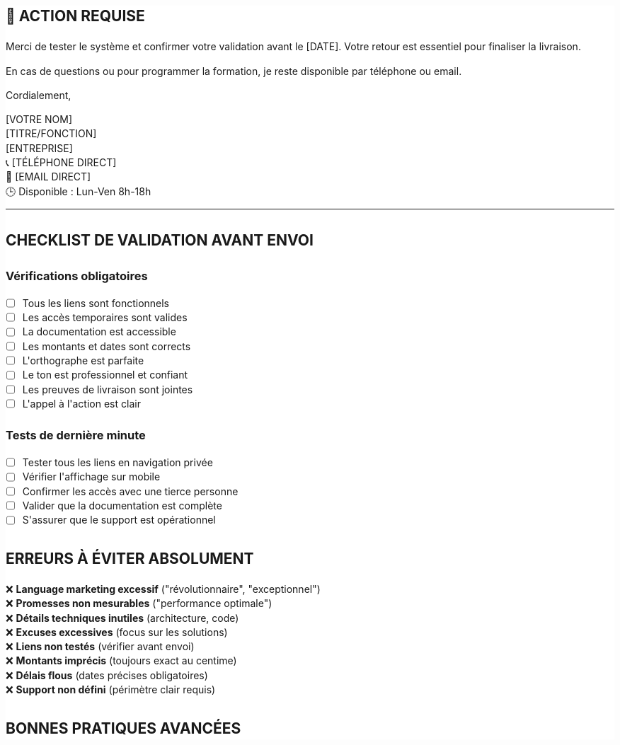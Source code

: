 ## 🚀 ACTION REQUISE

Merci de tester le système et confirmer votre validation avant le [DATE]. Votre retour est essentiel pour finaliser la livraison.

En cas de questions ou pour programmer la formation, je reste disponible par téléphone ou email.

Cordialement,

[VOTRE NOM]  
[TITRE/FONCTION]  
[ENTREPRISE]  
📞 [TÉLÉPHONE DIRECT]  
📧 [EMAIL DIRECT]  
🕒 Disponible : Lun-Ven 8h-18h  

---

## CHECKLIST DE VALIDATION AVANT ENVOI

### Vérifications obligatoires
- [ ] Tous les liens sont fonctionnels
- [ ] Les accès temporaires sont valides
- [ ] La documentation est accessible
- [ ] Les montants et dates sont corrects
- [ ] L'orthographe est parfaite
- [ ] Le ton est professionnel et confiant
- [ ] Les preuves de livraison sont jointes
- [ ] L'appel à l'action est clair

### Tests de dernière minute
- [ ] Tester tous les liens en navigation privée
- [ ] Vérifier l'affichage sur mobile
- [ ] Confirmer les accès avec une tierce personne
- [ ] Valider que la documentation est complète
- [ ] S'assurer que le support est opérationnel

## ERREURS À ÉVITER ABSOLUMENT

❌ **Language marketing excessif** ("révolutionnaire", "exceptionnel")  
❌ **Promesses non mesurables** ("performance optimale")  
❌ **Détails techniques inutiles** (architecture, code)  
❌ **Excuses excessives** (focus sur les solutions)  
❌ **Liens non testés** (vérifier avant envoi)  
❌ **Montants imprécis** (toujours exact au centime)  
❌ **Délais flous** (dates précises obligatoires)  
❌ **Support non défini** (périmètre clair requis)

## BONNES PRATIQUES AVANCÉES
